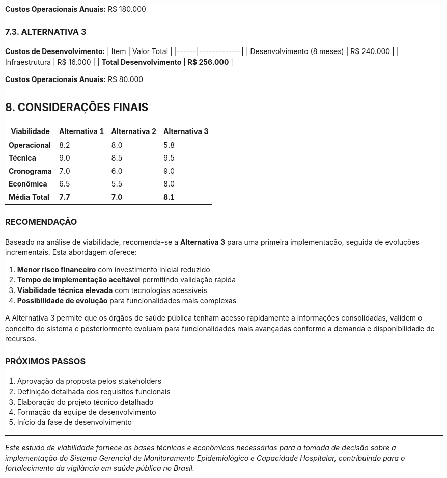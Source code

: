 **Custos Operacionais Anuais:** R$ 180.000

### 7.3. ALTERNATIVA 3

**Custos de Desenvolvimento:**
| Item | Valor Total |
|------|-------------|
| Desenvolvimento (8 meses) | R$ 240.000 |
| Infraestrutura | R$ 16.000 |
| **Total Desenvolvimento** | **R$ 256.000** |

**Custos Operacionais Anuais:** R$ 80.000

## 8. CONSIDERAÇÕES FINAIS

| **Viabilidade** | **Alternativa 1** | **Alternativa 2** | **Alternativa 3** |
|-----------------|-------------------|-------------------|-------------------|
| **Operacional** | 8.2 | 8.0 | 5.8 |
| **Técnica** | 9.0 | 8.5 | 9.5 |
| **Cronograma** | 7.0 | 6.0 | 9.0 |
| **Econômica** | 6.5 | 5.5 | 8.0 |
| **Média Total** | **7.7** | **7.0** | **8.1** |

### RECOMENDAÇÃO

Baseado na análise de viabilidade, recomenda-se a **Alternativa 3** para uma primeira implementação, seguida de evoluções incrementais. Esta abordagem oferece:

1. **Menor risco financeiro** com investimento inicial reduzido
2. **Tempo de implementação aceitável** permitindo validação rápida
3. **Viabilidade técnica elevada** com tecnologias acessíveis
4. **Possibilidade de evolução** para funcionalidades mais complexas

A Alternativa 3 permite que os órgãos de saúde pública tenham acesso rapidamente a informações consolidadas, validem o conceito do sistema e posteriormente evoluam para funcionalidades mais avançadas conforme a demanda e disponibilidade de recursos.

### PRÓXIMOS PASSOS

1. Aprovação da proposta pelos stakeholders
2. Definição detalhada dos requisitos funcionais
3. Elaboração do projeto técnico detalhado
4. Formação da equipe de desenvolvimento
5. Início da fase de desenvolvimento

---

*Este estudo de viabilidade fornece as bases técnicas e econômicas necessárias para a tomada de decisão sobre a implementação do Sistema Gerencial de Monitoramento Epidemiológico e Capacidade Hospitalar, contribuindo para o fortalecimento da vigilância em saúde pública no Brasil.*